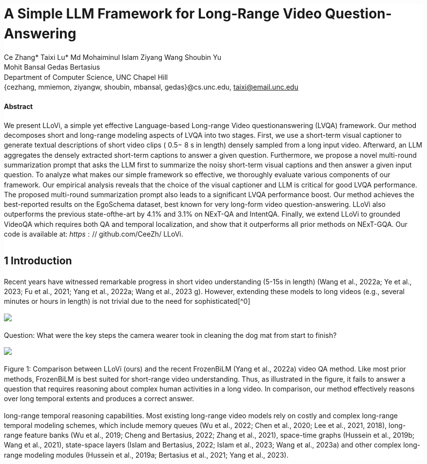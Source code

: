 # A Simple LLM Framework for Long-Range Video Question-Answering 

Ce Zhang* Taixi Lu* Md Mohaiminul Islam Ziyang Wang Shoubin Yu<br>Mohit Bansal Gedas Bertasius<br>Department of Computer Science, UNC Chapel Hill<br>\{cezhang, mmiemon, ziyangw, shoubin, mbansal, gedas\}@cs.unc.edu, taixi@email.unc.edu


#### Abstract

We present LLoVi, a simple yet effective Language-based Long-range Video questionanswering (LVQA) framework. Our method decomposes short and long-range modeling aspects of LVQA into two stages. First, we use a short-term visual captioner to generate textual descriptions of short video clips ( $0.5-$ $8 \mathrm{~s}$ in length) densely sampled from a long input video. Afterward, an LLM aggregates the densely extracted short-term captions to answer a given question. Furthermore, we propose a novel multi-round summarization prompt that asks the LLM first to summarize the noisy short-term visual captions and then answer a given input question. To analyze what makes our simple framework so effective, we thoroughly evaluate various components of our framework. Our empirical analysis reveals that the choice of the visual captioner and LLM is critical for good LVQA performance. The proposed multi-round summarization prompt also leads to a significant LVQA performance boost. Our method achieves the best-reported results on the EgoSchema dataset, best known for very long-form video question-answering. LLoVi also outperforms the previous state-ofthe-art by $4.1 \%$ and $3.1 \%$ on NExT-QA and IntentQA. Finally, we extend LLoVi to grounded VideoQA which requires both QA and temporal localization, and show that it outperforms all prior methods on NExT-GQA. Our code is available at: $h t t p s: / /$ github.com/CeeZh/ LLoVi.


## 1 Introduction

Recent years have witnessed remarkable progress in short video understanding (5-15s in length) (Wang et al., 2022a; Ye et al., 2023; Fu et al., 2021; Yang et al., 2022a; Wang et al., $2023 \mathrm{~g})$. However, extending these models to long videos (e.g., several minutes or hours in length) is not trivial due to the need for sophisticated[^0]

![](https://cdn.mathpix.com/cropped/2024_05_26_04df3d9f395908fb2e5dg-01.jpg?height=154&width=741&top_left_y=734&top_left_x=1063)

Question: What were the key steps the camera wearer took in cleaning the dog mat from start to finish?

![](https://cdn.mathpix.com/cropped/2024_05_26_04df3d9f395908fb2e5dg-01.jpg?height=252&width=741&top_left_y=982&top_left_x=1066)

Figure 1: Comparison between LLoVi (ours) and the recent FrozenBiLM (Yang et al., 2022a) video QA method. Like most prior methods, FrozenBiLM is best suited for short-range video understanding. Thus, as illustrated in the figure, it fails to answer a question that requires reasoning about complex human activities in a long video. In comparison, our method effectively reasons over long temporal extents and produces a correct answer.

long-range temporal reasoning capabilities. Most existing long-range video models rely on costly and complex long-range temporal modeling schemes, which include memory queues (Wu et al., 2022; Chen et al., 2020; Lee et al., 2021, 2018), long-range feature banks (Wu et al., 2019; Cheng and Bertasius, 2022; Zhang et al., 2021), space-time graphs (Hussein et al., 2019b; Wang et al., 2021), state-space layers (Islam and Bertasius, 2022; Islam et al., 2023; Wang et al., 2023a) and other complex long-range modeling modules (Hussein et al., 2019a; Bertasius et al., 2021; Yang et al., 2023).
